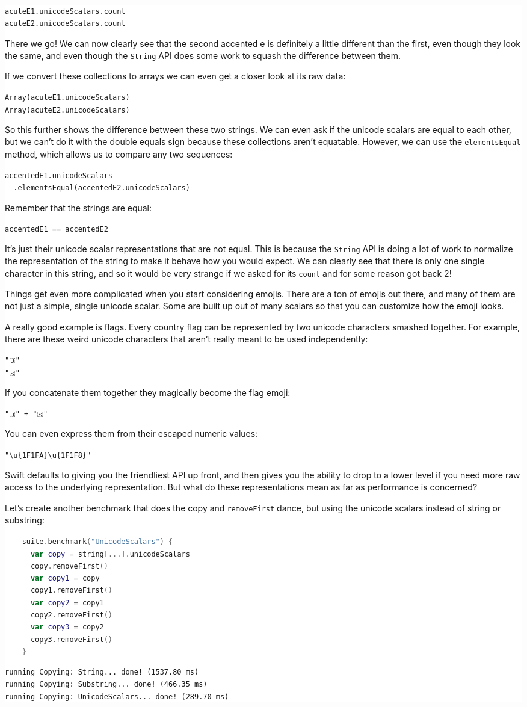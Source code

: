     acuteE1.unicodeScalars.count 
    acuteE2.unicodeScalars.count 

There we go! We can now clearly see that the second accented e is definitely a little different than the first, even though they look the same, and even though the `String` API does some work to squash the difference between them.

If we convert these collections to arrays we can even get a closer look at its raw data:

    Array(acuteE1.unicodeScalars) 
    Array(acuteE2.unicodeScalars) 

So this further shows the difference between these two strings. We can even ask if the unicode scalars are equal to each other, but we can’t do it with the double equals sign because these collections aren’t equatable. However, we can use the `elementsEqual` method, which allows us to compare any two sequences:

    accentedE1.unicodeScalars
      .elementsEqual(accentedE2.unicodeScalars)
    

Remember that the strings are equal:

    accentedE1 == accentedE2 

It’s just their unicode scalar representations that are not equal. This is because the `String` API is doing a lot of work to normalize the representation of the string to make it behave how you would expect. We can clearly see that there is only one single character in this string, and so it would be very strange if we asked for its `count` and for some reason got back 2!

Things get even more complicated when you start considering emojis. There are a ton of emojis out there, and many of them are not just a simple, single unicode scalar. Some are built up out of many scalars so that you can customize how the emoji looks.

A really good example is flags. Every country flag can be represented by two unicode characters smashed together. For example, there are these weird unicode characters that aren’t really meant to be used independently:

    "🇺"
    "🇸"

If you concatenate them together they magically become the flag emoji:

    "🇺" + "🇸" 

You can even express them from their escaped numeric values:

    "\u{1F1FA}\u{1F1F8}" 

Swift defaults to giving you the friendliest API up front, and then gives you the ability to drop to a lower level if you need more raw access to the underlying representation. But what do these representations mean as far as performance is concerned?

Let’s create another benchmark that does the copy and `removeFirst` dance, but using the unicode scalars instead of string or substring:
```swift
    suite.benchmark("UnicodeScalars") {
      var copy = string[...].unicodeScalars
      copy.removeFirst()
      var copy1 = copy
      copy1.removeFirst()
      var copy2 = copy1
      copy2.removeFirst()
      var copy3 = copy2
      copy3.removeFirst()
    }
```
    running Copying: String... done! (1537.80 ms)
    running Copying: Substring... done! (466.35 ms)
    running Copying: UnicodeScalars... done! (289.70 ms)
    